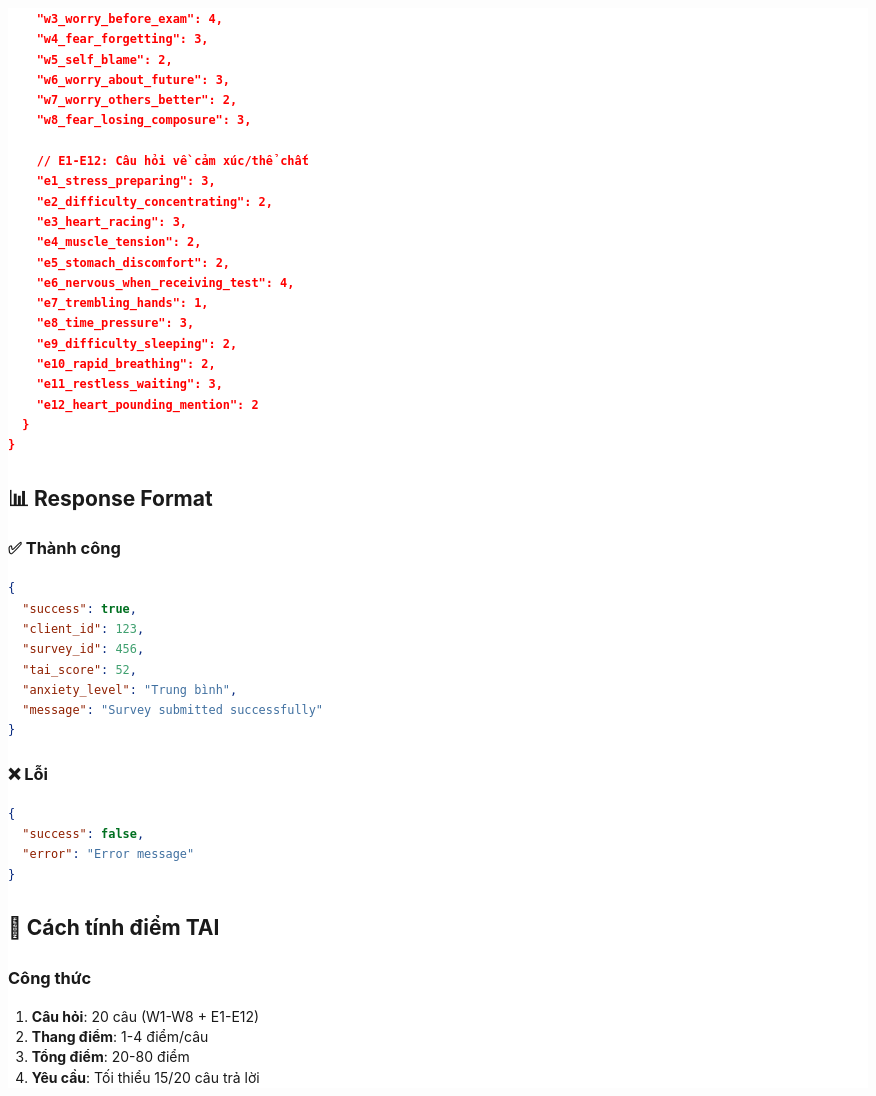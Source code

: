 ```json
    "w3_worry_before_exam": 4,
    "w4_fear_forgetting": 3,
    "w5_self_blame": 2,
    "w6_worry_about_future": 3,
    "w7_worry_others_better": 2,
    "w8_fear_losing_composure": 3,
    
    // E1-E12: Câu hỏi về cảm xúc/thể chất
    "e1_stress_preparing": 3,
    "e2_difficulty_concentrating": 2,
    "e3_heart_racing": 3,
    "e4_muscle_tension": 2,
    "e5_stomach_discomfort": 2,
    "e6_nervous_when_receiving_test": 4,
    "e7_trembling_hands": 1,
    "e8_time_pressure": 3,
    "e9_difficulty_sleeping": 2,
    "e10_rapid_breathing": 2,
    "e11_restless_waiting": 3,
    "e12_heart_pounding_mention": 2
  }
}
```

## 📊 Response Format

### ✅ Thành công
```json
{
  "success": true,
  "client_id": 123,
  "survey_id": 456,
  "tai_score": 52,
  "anxiety_level": "Trung bình",
  "message": "Survey submitted successfully"
}
```

### ❌ Lỗi
```json
{
  "success": false,
  "error": "Error message"
}
```

## 🎯 Cách tính điểm TAI

### Công thức
1. **Câu hỏi**: 20 câu (W1-W8 + E1-E12)
2. **Thang điểm**: 1-4 điểm/câu
3. **Tổng điểm**: 20-80 điểm
4. **Yêu cầu**: Tối thiểu 15/20 câu trả lời

